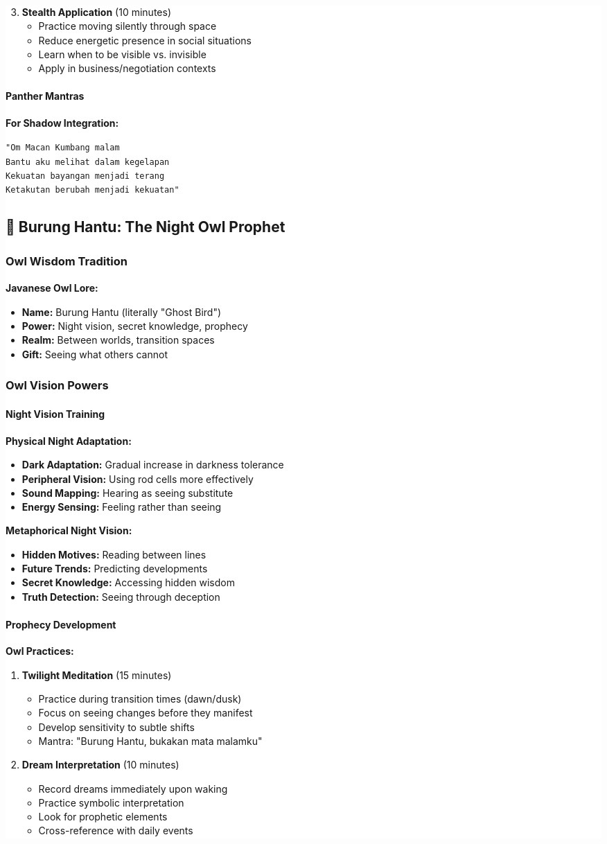 3. **Stealth Application** (10 minutes)
   - Practice moving silently through space
   - Reduce energetic presence in social situations
   - Learn when to be visible vs. invisible
   - Apply in business/negotiation contexts

#### **Panther Mantras**
**For Shadow Integration:**
```
"Om Macan Kumbang malam
Bantu aku melihat dalam kegelapan
Kekuatan bayangan menjadi terang
Ketakutan berubah menjadi kekuatan"
```

## 🦉 Burung Hantu: The Night Owl Prophet

### **Owl Wisdom Tradition**
**Javanese Owl Lore:**
- **Name:** Burung Hantu (literally "Ghost Bird")
- **Power:** Night vision, secret knowledge, prophecy
- **Realm:** Between worlds, transition spaces
- **Gift:** Seeing what others cannot

### **Owl Vision Powers**

#### **Night Vision Training**
**Physical Night Adaptation:**
- **Dark Adaptation:** Gradual increase in darkness tolerance
- **Peripheral Vision:** Using rod cells more effectively
- **Sound Mapping:** Hearing as seeing substitute
- **Energy Sensing:** Feeling rather than seeing

**Metaphorical Night Vision:**
- **Hidden Motives:** Reading between lines
- **Future Trends:** Predicting developments
- **Secret Knowledge:** Accessing hidden wisdom
- **Truth Detection:** Seeing through deception

#### **Prophecy Development**
**Owl Practices:**
1. **Twilight Meditation** (15 minutes)
   - Practice during transition times (dawn/dusk)
   - Focus on seeing changes before they manifest
   - Develop sensitivity to subtle shifts
   - Mantra: "Burung Hantu, bukakan mata malamku"

2. **Dream Interpretation** (10 minutes)
   - Record dreams immediately upon waking
   - Practice symbolic interpretation
   - Look for prophetic elements
   - Cross-reference with daily events
